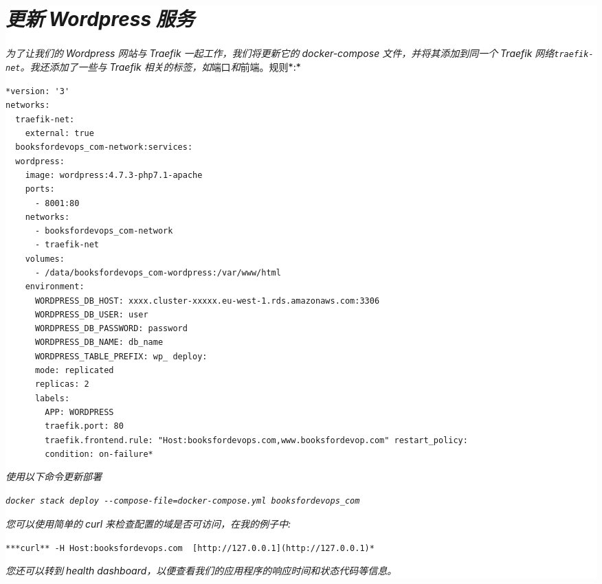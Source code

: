 # *更新 Wordpress 服务*

*为了让我们的 *Wordpress* 网站与 *Traefik* 一起工作，我们将更新它的 *docker-compose* 文件，并将其添加到同一个 *Traefik* 网络`traefik-net`。我还添加了一些与 *Traefik* 相关的标签，如*端口*和*前端。规则*:*

```
*version: '3'
networks:
  traefik-net:
    external: true
  booksfordevops_com-network:services:
  wordpress:
    image: wordpress:4.7.3-php7.1-apache
    ports:
      - 8001:80
    networks:
      - booksfordevops_com-network
      - traefik-net
    volumes:
      - /data/booksfordevops_com-wordpress:/var/www/html
    environment:
      WORDPRESS_DB_HOST: xxxx.cluster-xxxxx.eu-west-1.rds.amazonaws.com:3306
      WORDPRESS_DB_USER: user
      WORDPRESS_DB_PASSWORD: password
      WORDPRESS_DB_NAME: db_name
      WORDPRESS_TABLE_PREFIX: wp_ deploy:
      mode: replicated
      replicas: 2
      labels: 
        APP: WORDPRESS
        traefik.port: 80
        traefik.frontend.rule: "Host:booksfordevops.com,www.booksfordevop.com" restart_policy:
        condition: on-failure*
```

*使用以下命令更新部署*

*`docker stack deploy --compose-file=docker-compose.yml booksfordevops_com`*

*您可以使用简单的 *curl* 来检查配置的域是否可访问，在我的例子中:*

```
***curl** -H Host:booksfordevops.com  [http://127.0.0.1](http://127.0.0.1)*
```

*您还可以转到 health dashboard，以便查看我们的应用程序的响应时间和状态代码等信息。*
